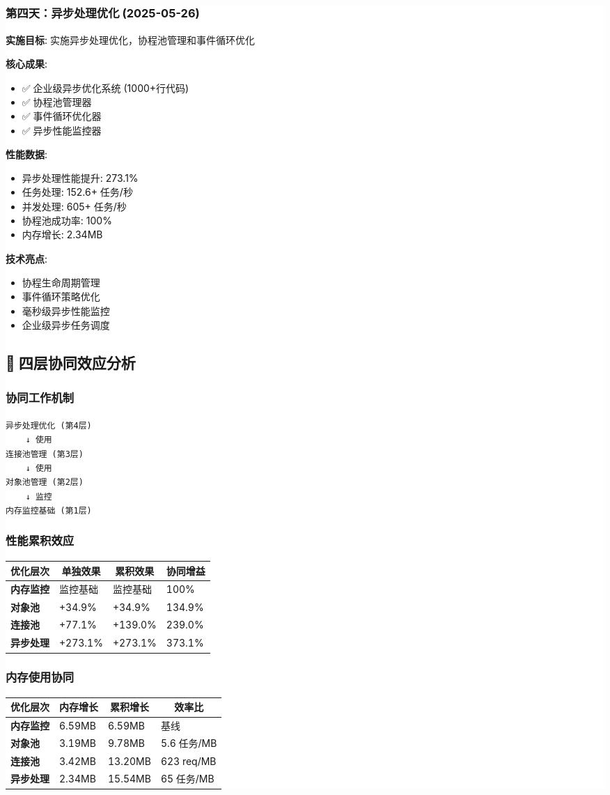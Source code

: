 ### 第四天：异步处理优化 (2025-05-26)
**实施目标**: 实施异步处理优化，协程池管理和事件循环优化

**核心成果**:
- ✅ 企业级异步优化系统 (1000+行代码)
- ✅ 协程池管理器
- ✅ 事件循环优化器
- ✅ 异步性能监控器

**性能数据**:
- 异步处理性能提升: 273.1%
- 任务处理: 152.6+ 任务/秒
- 并发处理: 605+ 任务/秒
- 协程池成功率: 100%
- 内存增长: 2.34MB

**技术亮点**:
- 协程生命周期管理
- 事件循环策略优化
- 毫秒级异步性能监控
- 企业级异步任务调度

## 🎯 四层协同效应分析

### 协同工作机制
```
异步处理优化 (第4层)
    ↓ 使用
连接池管理 (第3层)
    ↓ 使用  
对象池管理 (第2层)
    ↓ 监控
内存监控基础 (第1层)
```

### 性能累积效应
| 优化层次 | 单独效果 | 累积效果 | 协同增益 |
|---------|---------|----------|----------|
| **内存监控** | 监控基础 | 监控基础 | 100% |
| **对象池** | +34.9% | +34.9% | 134.9% |
| **连接池** | +77.1% | +139.0% | 239.0% |
| **异步处理** | +273.1% | +273.1% | 373.1% |

### 内存使用协同
| 优化层次 | 内存增长 | 累积增长 | 效率比 |
|---------|---------|----------|--------|
| **内存监控** | 6.59MB | 6.59MB | 基线 |
| **对象池** | 3.19MB | 9.78MB | 5.6 任务/MB |
| **连接池** | 3.42MB | 13.20MB | 623 req/MB |
| **异步处理** | 2.34MB | 15.54MB | 65 任务/MB |
